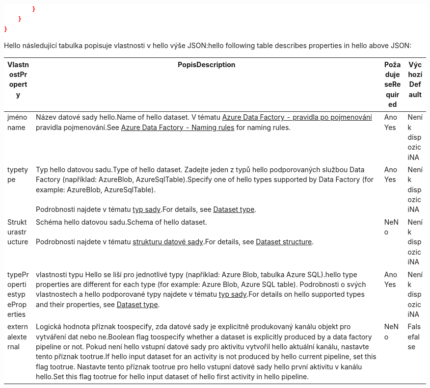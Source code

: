 ```json
        }
    }
}
```

<span data-ttu-id="6f0dc-137">Hello následující tabulka popisuje vlastnosti v hello výše JSON:</span><span class="sxs-lookup"><span data-stu-id="6f0dc-137">hello following table describes properties in hello above JSON:</span></span>   

| <span data-ttu-id="6f0dc-138">Vlastnost</span><span class="sxs-lookup"><span data-stu-id="6f0dc-138">Property</span></span> | <span data-ttu-id="6f0dc-139">Popis</span><span class="sxs-lookup"><span data-stu-id="6f0dc-139">Description</span></span> | <span data-ttu-id="6f0dc-140">Požaduje se</span><span class="sxs-lookup"><span data-stu-id="6f0dc-140">Required</span></span> | <span data-ttu-id="6f0dc-141">Výchozí</span><span class="sxs-lookup"><span data-stu-id="6f0dc-141">Default</span></span> |
| --- | --- | --- | --- |
| <span data-ttu-id="6f0dc-142">jméno</span><span class="sxs-lookup"><span data-stu-id="6f0dc-142">name</span></span> |<span data-ttu-id="6f0dc-143">Název datové sady hello.</span><span class="sxs-lookup"><span data-stu-id="6f0dc-143">Name of hello dataset.</span></span> <span data-ttu-id="6f0dc-144">V tématu [Azure Data Factory - pravidla po pojmenování](data-factory-naming-rules.md) pravidla pojmenování.</span><span class="sxs-lookup"><span data-stu-id="6f0dc-144">See [Azure Data Factory - Naming rules](data-factory-naming-rules.md) for naming rules.</span></span> |<span data-ttu-id="6f0dc-145">Ano</span><span class="sxs-lookup"><span data-stu-id="6f0dc-145">Yes</span></span> |<span data-ttu-id="6f0dc-146">Není k dispozici</span><span class="sxs-lookup"><span data-stu-id="6f0dc-146">NA</span></span> |
| <span data-ttu-id="6f0dc-147">type</span><span class="sxs-lookup"><span data-stu-id="6f0dc-147">type</span></span> |<span data-ttu-id="6f0dc-148">Typ hello datovou sadu.</span><span class="sxs-lookup"><span data-stu-id="6f0dc-148">Type of hello dataset.</span></span> <span data-ttu-id="6f0dc-149">Zadejte jeden z typů hello podporovaných službou Data Factory (například: AzureBlob, AzureSqlTable).</span><span class="sxs-lookup"><span data-stu-id="6f0dc-149">Specify one of hello types supported by Data Factory (for example: AzureBlob, AzureSqlTable).</span></span> <br/><br/><span data-ttu-id="6f0dc-150">Podrobnosti najdete v tématu [typ sady](#Type).</span><span class="sxs-lookup"><span data-stu-id="6f0dc-150">For details, see [Dataset type](#Type).</span></span> |<span data-ttu-id="6f0dc-151">Ano</span><span class="sxs-lookup"><span data-stu-id="6f0dc-151">Yes</span></span> |<span data-ttu-id="6f0dc-152">Není k dispozici</span><span class="sxs-lookup"><span data-stu-id="6f0dc-152">NA</span></span> |
| <span data-ttu-id="6f0dc-153">Struktura</span><span class="sxs-lookup"><span data-stu-id="6f0dc-153">structure</span></span> |<span data-ttu-id="6f0dc-154">Schéma hello datovou sadu.</span><span class="sxs-lookup"><span data-stu-id="6f0dc-154">Schema of hello dataset.</span></span><br/><br/><span data-ttu-id="6f0dc-155">Podrobnosti najdete v tématu [strukturu datové sady](#Structure).</span><span class="sxs-lookup"><span data-stu-id="6f0dc-155">For details, see [Dataset structure](#Structure).</span></span> |<span data-ttu-id="6f0dc-156">Ne</span><span class="sxs-lookup"><span data-stu-id="6f0dc-156">No</span></span> |<span data-ttu-id="6f0dc-157">Není k dispozici</span><span class="sxs-lookup"><span data-stu-id="6f0dc-157">NA</span></span> |
| <span data-ttu-id="6f0dc-158">typeProperties</span><span class="sxs-lookup"><span data-stu-id="6f0dc-158">typeProperties</span></span> | <span data-ttu-id="6f0dc-159">vlastnosti typu Hello se liší pro jednotlivé typy (například: Azure Blob, tabulka Azure SQL).</span><span class="sxs-lookup"><span data-stu-id="6f0dc-159">hello type properties are different for each type (for example: Azure Blob, Azure SQL table).</span></span> <span data-ttu-id="6f0dc-160">Podrobnosti o svých vlastnostech a hello podporované typy najdete v tématu [typ sady](#Type).</span><span class="sxs-lookup"><span data-stu-id="6f0dc-160">For details on hello supported types and their properties, see [Dataset type](#Type).</span></span> |<span data-ttu-id="6f0dc-161">Ano</span><span class="sxs-lookup"><span data-stu-id="6f0dc-161">Yes</span></span> |<span data-ttu-id="6f0dc-162">Není k dispozici</span><span class="sxs-lookup"><span data-stu-id="6f0dc-162">NA</span></span> |
| <span data-ttu-id="6f0dc-163">external</span><span class="sxs-lookup"><span data-stu-id="6f0dc-163">external</span></span> | <span data-ttu-id="6f0dc-164">Logická hodnota příznak toospecify, zda datové sady je explicitně produkovaný kanálu objekt pro vytváření dat nebo ne.</span><span class="sxs-lookup"><span data-stu-id="6f0dc-164">Boolean flag toospecify whether a dataset is explicitly produced by a data factory pipeline or not.</span></span> <span data-ttu-id="6f0dc-165">Pokud není hello vstupní datové sady pro aktivitu vytvořil hello aktuální kanálu, nastavte tento příznak tootrue.</span><span class="sxs-lookup"><span data-stu-id="6f0dc-165">If hello input dataset for an activity is not produced by hello current pipeline, set this flag tootrue.</span></span> <span data-ttu-id="6f0dc-166">Nastavte tento příznak tootrue pro hello vstupní datové sady hello první aktivitu v kanálu hello.</span><span class="sxs-lookup"><span data-stu-id="6f0dc-166">Set this flag tootrue for hello input dataset of hello first activity in hello pipeline.</span></span>  |<span data-ttu-id="6f0dc-167">Ne</span><span class="sxs-lookup"><span data-stu-id="6f0dc-167">No</span></span> |<span data-ttu-id="6f0dc-168">False</span><span class="sxs-lookup"><span data-stu-id="6f0dc-168">false</span></span> |
